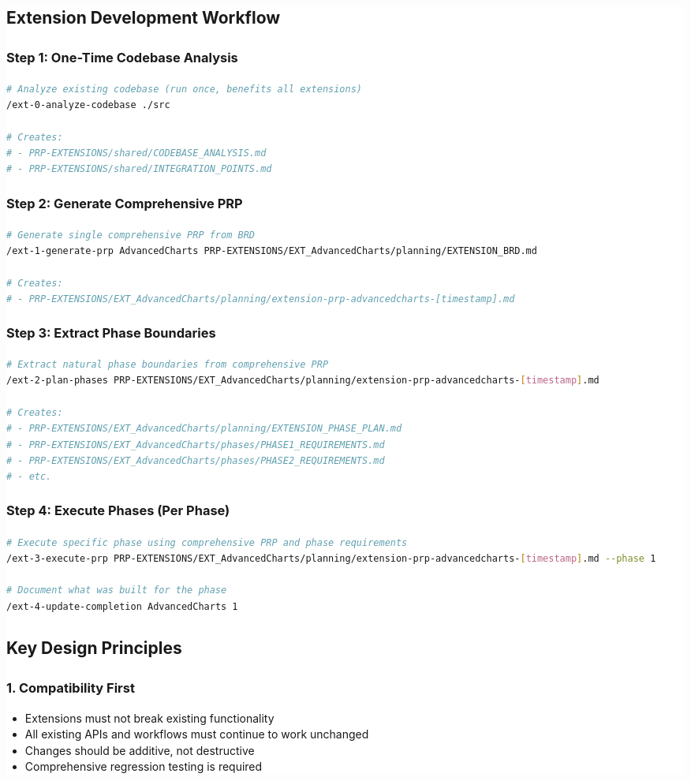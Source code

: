 ## Extension Development Workflow

### Step 1: One-Time Codebase Analysis
```bash
# Analyze existing codebase (run once, benefits all extensions)
/ext-0-analyze-codebase ./src

# Creates:
# - PRP-EXTENSIONS/shared/CODEBASE_ANALYSIS.md
# - PRP-EXTENSIONS/shared/INTEGRATION_POINTS.md
```

### Step 2: Generate Comprehensive PRP
```bash
# Generate single comprehensive PRP from BRD
/ext-1-generate-prp AdvancedCharts PRP-EXTENSIONS/EXT_AdvancedCharts/planning/EXTENSION_BRD.md

# Creates:
# - PRP-EXTENSIONS/EXT_AdvancedCharts/planning/extension-prp-advancedcharts-[timestamp].md
```

### Step 3: Extract Phase Boundaries
```bash
# Extract natural phase boundaries from comprehensive PRP
/ext-2-plan-phases PRP-EXTENSIONS/EXT_AdvancedCharts/planning/extension-prp-advancedcharts-[timestamp].md

# Creates:
# - PRP-EXTENSIONS/EXT_AdvancedCharts/planning/EXTENSION_PHASE_PLAN.md
# - PRP-EXTENSIONS/EXT_AdvancedCharts/phases/PHASE1_REQUIREMENTS.md
# - PRP-EXTENSIONS/EXT_AdvancedCharts/phases/PHASE2_REQUIREMENTS.md
# - etc.
```

### Step 4: Execute Phases (Per Phase)
```bash
# Execute specific phase using comprehensive PRP and phase requirements
/ext-3-execute-prp PRP-EXTENSIONS/EXT_AdvancedCharts/planning/extension-prp-advancedcharts-[timestamp].md --phase 1

# Document what was built for the phase
/ext-4-update-completion AdvancedCharts 1
```

## Key Design Principles

### 1. Compatibility First
- Extensions must not break existing functionality
- All existing APIs and workflows must continue to work unchanged
- Changes should be additive, not destructive
- Comprehensive regression testing is required
